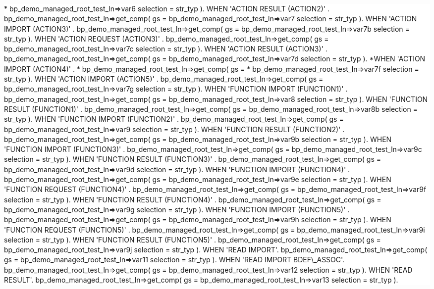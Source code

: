 \* bp\_demo\_managed\_root\_test\_ln=>var6 selection = str\_typ ).
WHEN 'ACTION RESULT (ACTION2)' .
bp\_demo\_managed\_root\_test\_ln=>get\_comp( gs =
bp\_demo\_managed\_root\_test\_ln=>var7 selection = str\_typ ).
WHEN 'ACTION IMPORT (ACTION3)' .
bp\_demo\_managed\_root\_test\_ln=>get\_comp( gs =
bp\_demo\_managed\_root\_test\_ln=>var7b selection = str\_typ ).
WHEN 'ACTION REQUEST (ACTION3)' .
bp\_demo\_managed\_root\_test\_ln=>get\_comp( gs =
bp\_demo\_managed\_root\_test\_ln=>var7c selection = str\_typ ).
WHEN 'ACTION RESULT (ACTION3)' .
bp\_demo\_managed\_root\_test\_ln=>get\_comp( gs =
bp\_demo\_managed\_root\_test\_ln=>var7d selection = str\_typ ).
\*WHEN 'ACTION IMPORT (ACTION4)' .
\* bp\_demo\_managed\_root\_test\_ln=>get\_comp( gs =
\* bp\_demo\_managed\_root\_test\_ln=>var7f selection = str\_typ ).
WHEN 'ACTION IMPORT (ACTION5)' .
bp\_demo\_managed\_root\_test\_ln=>get\_comp( gs =
bp\_demo\_managed\_root\_test\_ln=>var7g selection = str\_typ ).
WHEN 'FUNCTION IMPORT (FUNCTION1)' .
bp\_demo\_managed\_root\_test\_ln=>get\_comp( gs =
bp\_demo\_managed\_root\_test\_ln=>var8 selection = str\_typ ).
WHEN 'FUNCTION RESULT (FUNCTION1)' .
bp\_demo\_managed\_root\_test\_ln=>get\_comp( gs =
bp\_demo\_managed\_root\_test\_ln=>var8b selection = str\_typ ).
WHEN 'FUNCTION IMPORT (FUNCTION2)' .
bp\_demo\_managed\_root\_test\_ln=>get\_comp( gs =
bp\_demo\_managed\_root\_test\_ln=>var9 selection = str\_typ ).
WHEN 'FUNCTION RESULT (FUNCTION2)' .
bp\_demo\_managed\_root\_test\_ln=>get\_comp( gs =
bp\_demo\_managed\_root\_test\_ln=>var9b selection = str\_typ ).
WHEN 'FUNCTION IMPORT (FUNCTION3)' .
bp\_demo\_managed\_root\_test\_ln=>get\_comp( gs =
bp\_demo\_managed\_root\_test\_ln=>var9c selection = str\_typ ).
WHEN 'FUNCTION RESULT (FUNCTION3)' .
bp\_demo\_managed\_root\_test\_ln=>get\_comp( gs =
bp\_demo\_managed\_root\_test\_ln=>var9d selection = str\_typ ).
WHEN 'FUNCTION IMPORT (FUNCTION4)' .
bp\_demo\_managed\_root\_test\_ln=>get\_comp( gs =
bp\_demo\_managed\_root\_test\_ln=>var9e selection = str\_typ ).
WHEN 'FUNCTION REQUEST (FUNCTION4)' .
bp\_demo\_managed\_root\_test\_ln=>get\_comp( gs =
bp\_demo\_managed\_root\_test\_ln=>var9f selection = str\_typ ).
WHEN 'FUNCTION RESULT (FUNCTION4)' .
bp\_demo\_managed\_root\_test\_ln=>get\_comp( gs =
bp\_demo\_managed\_root\_test\_ln=>var9g selection = str\_typ ).
WHEN 'FUNCTION IMPORT (FUNCTION5)' .
bp\_demo\_managed\_root\_test\_ln=>get\_comp( gs =
bp\_demo\_managed\_root\_test\_ln=>var9h selection = str\_typ ).
WHEN 'FUNCTION REQUEST (FUNCTION5)' .
bp\_demo\_managed\_root\_test\_ln=>get\_comp( gs =
bp\_demo\_managed\_root\_test\_ln=>var9i selection = str\_typ ).
WHEN 'FUNCTION RESULT (FUNCTION5)' .
bp\_demo\_managed\_root\_test\_ln=>get\_comp( gs =
bp\_demo\_managed\_root\_test\_ln=>var9j selection = str\_typ ).
WHEN 'READ IMPORT'.
bp\_demo\_managed\_root\_test\_ln=>get\_comp( gs =
bp\_demo\_managed\_root\_test\_ln=>var11 selection = str\_typ ).
WHEN 'READ IMPORT BDEF\\\_ASSOC'.
bp\_demo\_managed\_root\_test\_ln=>get\_comp( gs =
bp\_demo\_managed\_root\_test\_ln=>var12 selection = str\_typ ).
WHEN 'READ RESULT'.
bp\_demo\_managed\_root\_test\_ln=>get\_comp( gs =
bp\_demo\_managed\_root\_test\_ln=>var13 selection = str\_typ ).